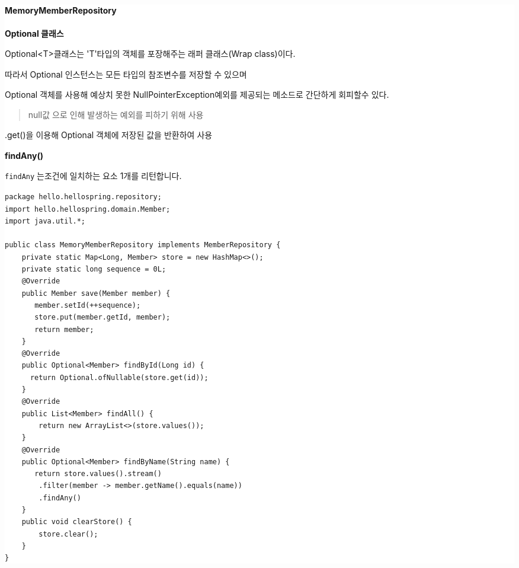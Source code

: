 

#### MemoryMemberRepository



**Optional 클래스**

Optional\<T>클래스는 'T'타입의 객체를 포장해주는 래퍼 클래스(Wrap class)이다. 

따라서 Optional 인스턴스는 모든 타입의 참조변수를 저장할 수 있으며

Optional 객체를 사용해 예상치 못한 NullPointerException예외를 제공되는 메소드로 간단하게 회피할수 있다.



>  null값 으로 인해 발생하는 예외를 피하기 위해 사용

.get()을 이용해 Optional 객체에 저장된 값을 반환하여 사용



**findAny()**

`findAny` 는조건에 일치하는 요소 1개를 리턴합니다.



```
package hello.hellospring.repository;
import hello.hellospring.domain.Member;
import java.util.*;

public class MemoryMemberRepository implements MemberRepository {
    private static Map<Long, Member> store = new HashMap<>();
    private static long sequence = 0L;
    @Override
    public Member save(Member member) {
       member.setId(++sequence);
       store.put(member.getId, member);
       return member;
    }
    @Override
    public Optional<Member> findById(Long id) {
      return Optional.ofNullable(store.get(id));
    }
    @Override
    public List<Member> findAll() {
        return new ArrayList<>(store.values());
    }
    @Override
    public Optional<Member> findByName(String name) {
       return store.values().stream()
       	.filter(member -> member.getName().equals(name))
       	.findAny()
    }
    public void clearStore() {
        store.clear();
    }
}
```
